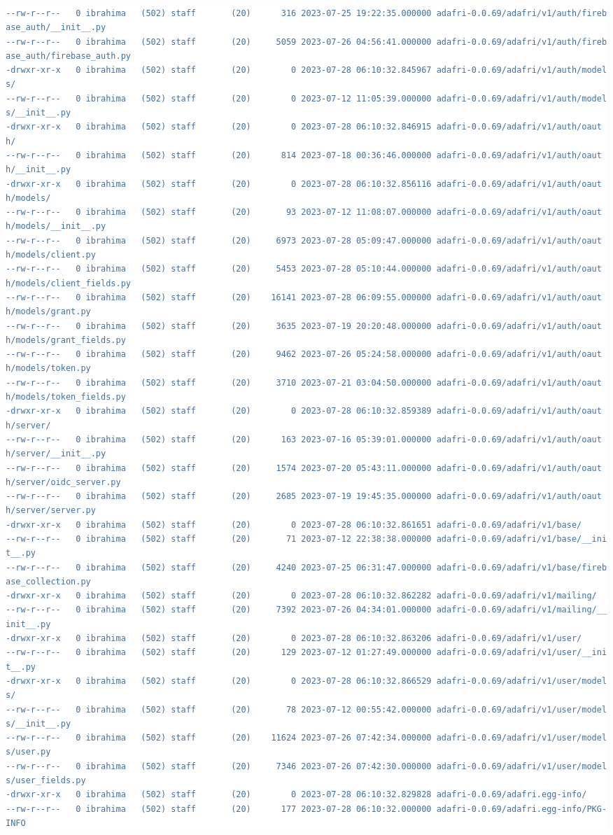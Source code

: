 ```diff
--rw-r--r--   0 ibrahima   (502) staff       (20)      316 2023-07-25 19:22:35.000000 adafri-0.0.69/adafri/v1/auth/firebase_auth/__init__.py
--rw-r--r--   0 ibrahima   (502) staff       (20)     5059 2023-07-26 04:56:41.000000 adafri-0.0.69/adafri/v1/auth/firebase_auth/firebase_auth.py
-drwxr-xr-x   0 ibrahima   (502) staff       (20)        0 2023-07-28 06:10:32.845967 adafri-0.0.69/adafri/v1/auth/models/
--rw-r--r--   0 ibrahima   (502) staff       (20)        0 2023-07-12 11:05:39.000000 adafri-0.0.69/adafri/v1/auth/models/__init__.py
-drwxr-xr-x   0 ibrahima   (502) staff       (20)        0 2023-07-28 06:10:32.846915 adafri-0.0.69/adafri/v1/auth/oauth/
--rw-r--r--   0 ibrahima   (502) staff       (20)      814 2023-07-18 00:36:46.000000 adafri-0.0.69/adafri/v1/auth/oauth/__init__.py
-drwxr-xr-x   0 ibrahima   (502) staff       (20)        0 2023-07-28 06:10:32.856116 adafri-0.0.69/adafri/v1/auth/oauth/models/
--rw-r--r--   0 ibrahima   (502) staff       (20)       93 2023-07-12 11:08:07.000000 adafri-0.0.69/adafri/v1/auth/oauth/models/__init__.py
--rw-r--r--   0 ibrahima   (502) staff       (20)     6973 2023-07-28 05:09:47.000000 adafri-0.0.69/adafri/v1/auth/oauth/models/client.py
--rw-r--r--   0 ibrahima   (502) staff       (20)     5453 2023-07-28 05:10:44.000000 adafri-0.0.69/adafri/v1/auth/oauth/models/client_fields.py
--rw-r--r--   0 ibrahima   (502) staff       (20)    16141 2023-07-28 06:09:55.000000 adafri-0.0.69/adafri/v1/auth/oauth/models/grant.py
--rw-r--r--   0 ibrahima   (502) staff       (20)     3635 2023-07-19 20:20:48.000000 adafri-0.0.69/adafri/v1/auth/oauth/models/grant_fields.py
--rw-r--r--   0 ibrahima   (502) staff       (20)     9462 2023-07-26 05:24:58.000000 adafri-0.0.69/adafri/v1/auth/oauth/models/token.py
--rw-r--r--   0 ibrahima   (502) staff       (20)     3710 2023-07-21 03:04:50.000000 adafri-0.0.69/adafri/v1/auth/oauth/models/token_fields.py
-drwxr-xr-x   0 ibrahima   (502) staff       (20)        0 2023-07-28 06:10:32.859389 adafri-0.0.69/adafri/v1/auth/oauth/server/
--rw-r--r--   0 ibrahima   (502) staff       (20)      163 2023-07-16 05:39:01.000000 adafri-0.0.69/adafri/v1/auth/oauth/server/__init__.py
--rw-r--r--   0 ibrahima   (502) staff       (20)     1574 2023-07-20 05:43:11.000000 adafri-0.0.69/adafri/v1/auth/oauth/server/oidc_server.py
--rw-r--r--   0 ibrahima   (502) staff       (20)     2685 2023-07-19 19:45:35.000000 adafri-0.0.69/adafri/v1/auth/oauth/server/server.py
-drwxr-xr-x   0 ibrahima   (502) staff       (20)        0 2023-07-28 06:10:32.861651 adafri-0.0.69/adafri/v1/base/
--rw-r--r--   0 ibrahima   (502) staff       (20)       71 2023-07-12 22:38:38.000000 adafri-0.0.69/adafri/v1/base/__init__.py
--rw-r--r--   0 ibrahima   (502) staff       (20)     4240 2023-07-25 06:31:47.000000 adafri-0.0.69/adafri/v1/base/firebase_collection.py
-drwxr-xr-x   0 ibrahima   (502) staff       (20)        0 2023-07-28 06:10:32.862282 adafri-0.0.69/adafri/v1/mailing/
--rw-r--r--   0 ibrahima   (502) staff       (20)     7392 2023-07-26 04:34:01.000000 adafri-0.0.69/adafri/v1/mailing/__init__.py
-drwxr-xr-x   0 ibrahima   (502) staff       (20)        0 2023-07-28 06:10:32.863206 adafri-0.0.69/adafri/v1/user/
--rw-r--r--   0 ibrahima   (502) staff       (20)      129 2023-07-12 01:27:49.000000 adafri-0.0.69/adafri/v1/user/__init__.py
-drwxr-xr-x   0 ibrahima   (502) staff       (20)        0 2023-07-28 06:10:32.866529 adafri-0.0.69/adafri/v1/user/models/
--rw-r--r--   0 ibrahima   (502) staff       (20)       78 2023-07-12 00:55:42.000000 adafri-0.0.69/adafri/v1/user/models/__init__.py
--rw-r--r--   0 ibrahima   (502) staff       (20)    11624 2023-07-26 07:42:34.000000 adafri-0.0.69/adafri/v1/user/models/user.py
--rw-r--r--   0 ibrahima   (502) staff       (20)     7346 2023-07-26 07:42:30.000000 adafri-0.0.69/adafri/v1/user/models/user_fields.py
-drwxr-xr-x   0 ibrahima   (502) staff       (20)        0 2023-07-28 06:10:32.829828 adafri-0.0.69/adafri.egg-info/
--rw-r--r--   0 ibrahima   (502) staff       (20)      177 2023-07-28 06:10:32.000000 adafri-0.0.69/adafri.egg-info/PKG-INFO
```